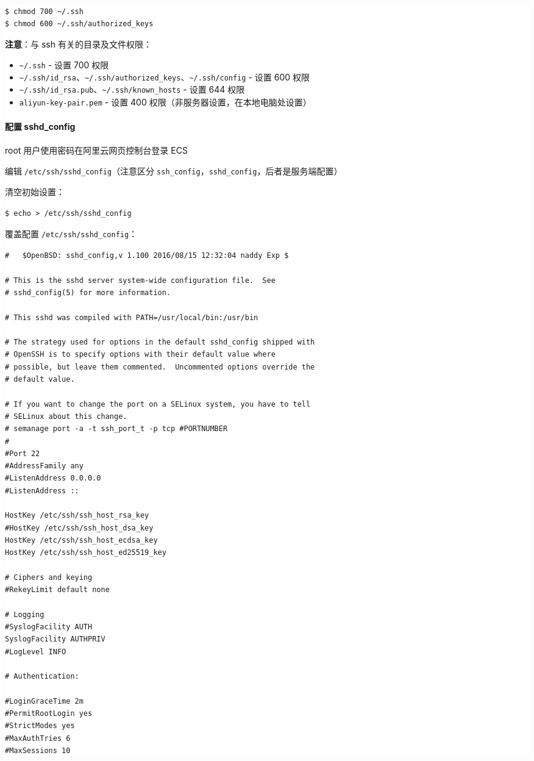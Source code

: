 ```
$ chmod 700 ~/.ssh
$ chmod 600 ~/.ssh/authorized_keys
```

**注意**：与 ssh 有关的目录及文件权限：

* `~/.ssh` - 设置 700 权限
* `~/.ssh/id_rsa`、`~/.ssh/authorized_keys`、`~/.ssh/config` - 设置 600 权限 
* `~/.ssh/id_rsa.pub`、`~/.ssh/known_hosts` - 设置 644 权限
* `aliyun-key-pair.pem` -  设置 400 权限（非服务器设置，在本地电脑处设置）

#### 配置 sshd_config

root 用户使用密码在阿里云网页控制台登录 ECS

编辑 `/etc/ssh/sshd_config`（注意区分 `ssh_config`，`sshd_config`，后者是服务端配置）

清空初始设置：

```
$ echo > /etc/ssh/sshd_config
```

覆盖配置 `/etc/ssh/sshd_config`：

```
#	$OpenBSD: sshd_config,v 1.100 2016/08/15 12:32:04 naddy Exp $

# This is the sshd server system-wide configuration file.  See
# sshd_config(5) for more information.

# This sshd was compiled with PATH=/usr/local/bin:/usr/bin

# The strategy used for options in the default sshd_config shipped with
# OpenSSH is to specify options with their default value where
# possible, but leave them commented.  Uncommented options override the
# default value.

# If you want to change the port on a SELinux system, you have to tell
# SELinux about this change.
# semanage port -a -t ssh_port_t -p tcp #PORTNUMBER
#
#Port 22
#AddressFamily any
#ListenAddress 0.0.0.0
#ListenAddress ::

HostKey /etc/ssh/ssh_host_rsa_key
#HostKey /etc/ssh/ssh_host_dsa_key
HostKey /etc/ssh/ssh_host_ecdsa_key
HostKey /etc/ssh/ssh_host_ed25519_key

# Ciphers and keying
#RekeyLimit default none

# Logging
#SyslogFacility AUTH
SyslogFacility AUTHPRIV
#LogLevel INFO

# Authentication:

#LoginGraceTime 2m
#PermitRootLogin yes
#StrictModes yes
#MaxAuthTries 6
#MaxSessions 10
```